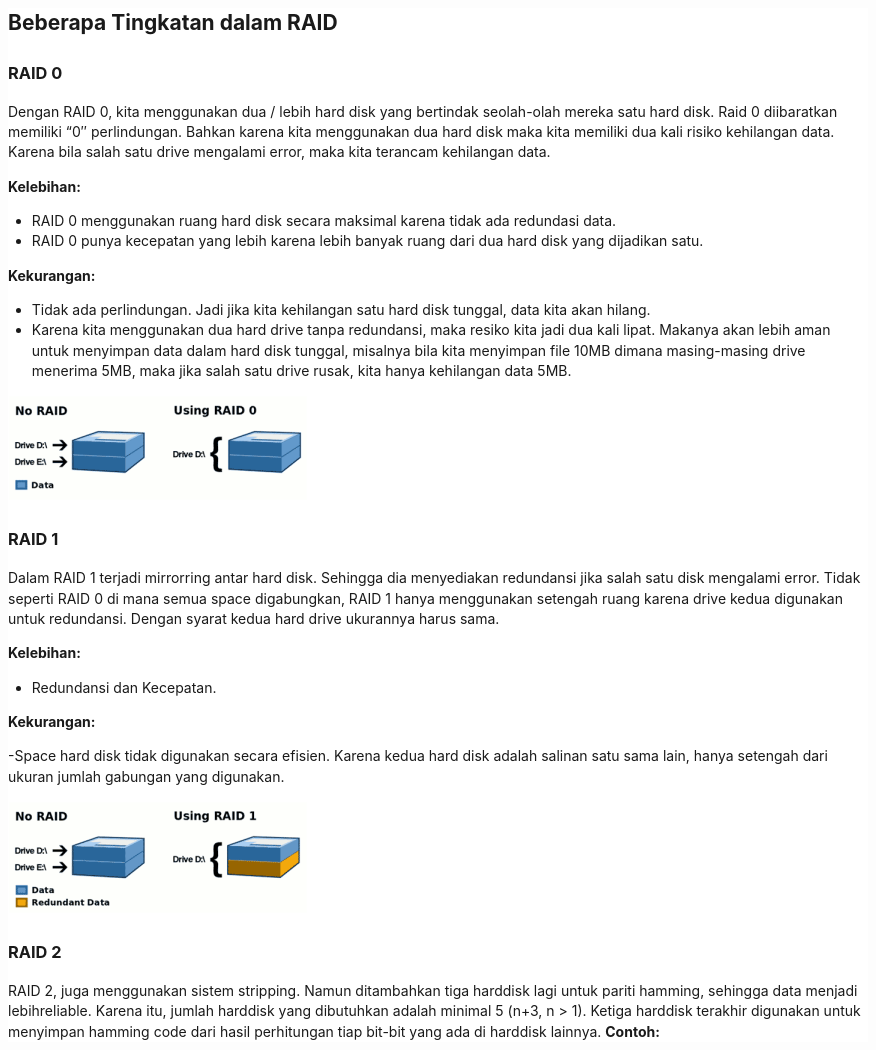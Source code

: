 ## Beberapa Tingkatan dalam RAID

### RAID 0
Dengan RAID 0, kita menggunakan dua / lebih hard disk yang bertindak seolah-olah mereka satu hard disk. Raid 0 diibaratkan memiliki  “0″ perlindungan. Bahkan karena kita menggunakan dua hard disk maka kita memiliki dua kali risiko kehilangan data. Karena bila salah satu drive mengalami error, maka kita terancam kehilangan data.

**Kelebihan:**

- RAID 0 menggunakan ruang hard disk secara maksimal karena tidak ada redundasi data.
- RAID 0 punya kecepatan yang lebih karena lebih banyak ruang dari dua hard disk yang dijadikan satu.

**Kekurangan:**

- Tidak ada perlindungan. Jadi jika kita kehilangan satu hard disk tunggal, data kita akan hilang.
- Karena kita menggunakan dua hard drive tanpa redundansi, maka resiko kita jadi dua kali lipat. Makanya akan lebih aman untuk menyimpan data dalam hard disk tunggal, misalnya bila kita menyimpan file 10MB dimana masing-masing drive menerima 5MB, maka jika salah satu drive rusak, kita hanya kehilangan data 5MB.

<img src="/assets/img/raid0.png">

### RAID 1
Dalam RAID 1 terjadi mirrorring antar hard disk. Sehingga dia menyediakan redundansi jika  salah satu disk mengalami error. Tidak seperti RAID 0 di mana semua space digabungkan, RAID 1 hanya menggunakan setengah ruang karena drive kedua digunakan untuk redundansi. Dengan syarat kedua hard drive ukurannya harus sama.

**Kelebihan:**

- Redundansi dan Kecepatan.

**Kekurangan:** 

-Space hard disk tidak digunakan secara efisien. Karena kedua hard disk adalah salinan satu sama lain, hanya setengah dari ukuran jumlah gabungan yang digunakan.

<img src="/assets/img/raid1.png">	

### RAID 2
RAID 2, juga menggunakan sistem stripping. Namun ditambahkan tiga harddisk lagi untuk pariti hamming, sehingga data menjadi lebihreliable. Karena itu, jumlah harddisk yang dibutuhkan adalah minimal 5 (n+3, n > 1). Ketiga harddisk terakhir digunakan untuk menyimpan hamming code dari hasil perhitungan tiap bit-bit yang ada di harddisk lainnya. **Contoh:**
